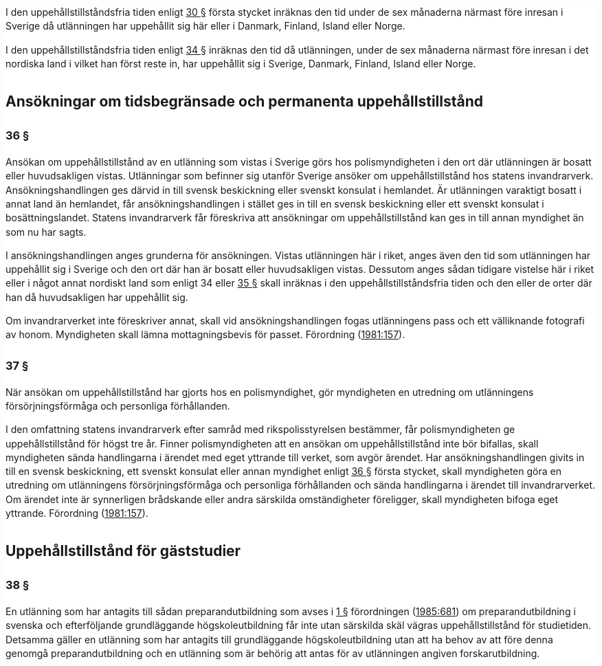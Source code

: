 I den uppehållstillståndsfria tiden enligt [30 §](#30) första stycket inräknas den tid under de sex månaderna närmast före inresan i Sverige då utlänningen har uppehållit sig här eller i Danmark, Finland, Island eller Norge.

I den uppehållstillståndsfria tiden enligt [34 §](#34) inräknas den tid då utlänningen, under de sex månaderna närmast före inresan i det nordiska land i vilket han först reste in, har uppehållit sig i Sverige, Danmark, Finland, Island eller Norge.

## Ansökningar om tidsbegränsade och permanenta uppehållstillstånd

### 36 §

Ansökan om uppehållstillstånd av en utlänning som vistas i Sverige görs hos polismyndigheten i den ort där utlänningen är bosatt eller huvudsakligen vistas. Utlänningar som befinner sig utanför Sverige ansöker om uppehållstillstånd hos statens invandrarverk. Ansökningshandlingen ges därvid in till svensk beskickning eller svenskt konsulat i hemlandet. Är utlänningen varaktigt bosatt i annat land än hemlandet, får ansökningshandlingen i stället ges in till en svensk beskickning eller ett svenskt konsulat i bosättningslandet. Statens invandrarverk får föreskriva att ansökningar om uppehållstillstånd kan ges in till annan myndighet än som nu har sagts.

I ansökningshandlingen anges grunderna för ansökningen. Vistas utlänningen här i riket, anges även den tid som utlänningen har uppehållit sig i Sverige och den ort där han är bosatt eller huvudsakligen vistas. Dessutom anges sådan tidigare vistelse här i riket eller i något annat nordiskt land som enligt 34 eller [35 §](#35) skall inräknas i den uppehållstillståndsfria tiden och den eller de orter där han då huvudsakligen har uppehållit sig.

Om invandrarverket inte föreskriver annat, skall vid ansökningshandlingen fogas utlänningens pass och ett välliknande fotografi av honom. Myndigheten skall lämna mottagningsbevis för passet. Förordning ([1981:157](https://selex.se/eli/sfs/1981/157)).

### 37 §

När ansökan om uppehållstillstånd har gjorts hos en polismyndighet, gör myndigheten en utredning om utlänningens försörjningsförmåga och personliga förhållanden.

I den omfattning statens invandrarverk efter samråd med rikspolisstyrelsen bestämmer, får polismyndigheten ge uppehållstillstånd för högst tre år. Finner polismyndigheten att en ansökan om uppehållstillstånd inte bör bifallas, skall myndigheten sända handlingarna i ärendet med eget yttrande till verket, som avgör ärendet. Har ansökningshandlingen givits in till en svensk beskickning, ett svenskt konsulat eller annan myndighet enligt [36 §](#36) första stycket, skall myndigheten göra en utredning om utlänningens försörjningsförmåga och personliga förhållanden och sända handlingarna i ärendet till invandrarverket. Om ärendet inte är synnerligen brådskande eller andra särskilda omständigheter föreligger, skall myndigheten bifoga eget yttrande. Förordning ([1981:157](https://selex.se/eli/sfs/1981/157)).

## Uppehållstillstånd för gäststudier

### 38 §

En utlänning som har antagits till sådan preparandutbildning som avses i [1 §](#1) förordningen ([1985:681](https://selex.se/eli/sfs/1985/681)) om preparandutbildning i svenska och efterföljande grundläggande högskoleutbildning får inte utan särskilda skäl vägras uppehållstillstånd för studietiden. Detsamma gäller en utlänning som har antagits till grundläggande högskoleutbildning utan att ha behov av att före denna genomgå preparandutbildning och en utlänning som är behörig att antas för av utlänningen angiven forskarutbildning.
